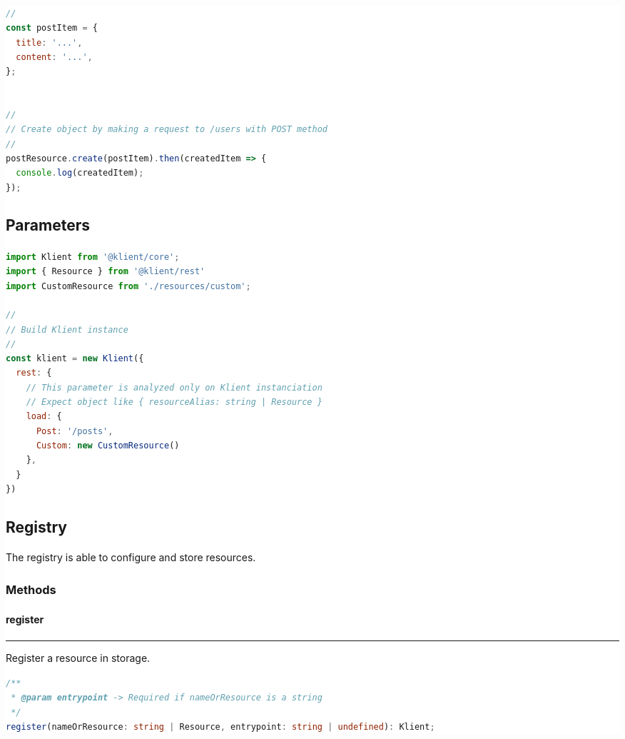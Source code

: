 ```js
//
const postItem = {
  title: '...',
  content: '...',
};


//
// Create object by making a request to /users with POST method
//
postResource.create(postItem).then(createdItem => {
  console.log(createdItem);
});
```

## Parameters

```javascript
import Klient from '@klient/core';
import { Resource } from '@klient/rest'
import CustomResource from './resources/custom';

//
// Build Klient instance
//
const klient = new Klient({
  rest: {
    // This parameter is analyzed only on Klient instanciation 
    // Expect object like { resourceAlias: string | Resource }
    load: {
      Post: '/posts',
      Custom: new CustomResource()
    },
  }
})
```

## Registry

The registry is able to configure and store resources.

### Methods

#### register
---

Register a resource in storage.

```typescript
/**
 * @param entrypoint -> Required if nameOrResource is a string
 */
register(nameOrResource: string | Resource, entrypoint: string | undefined): Klient;
```
